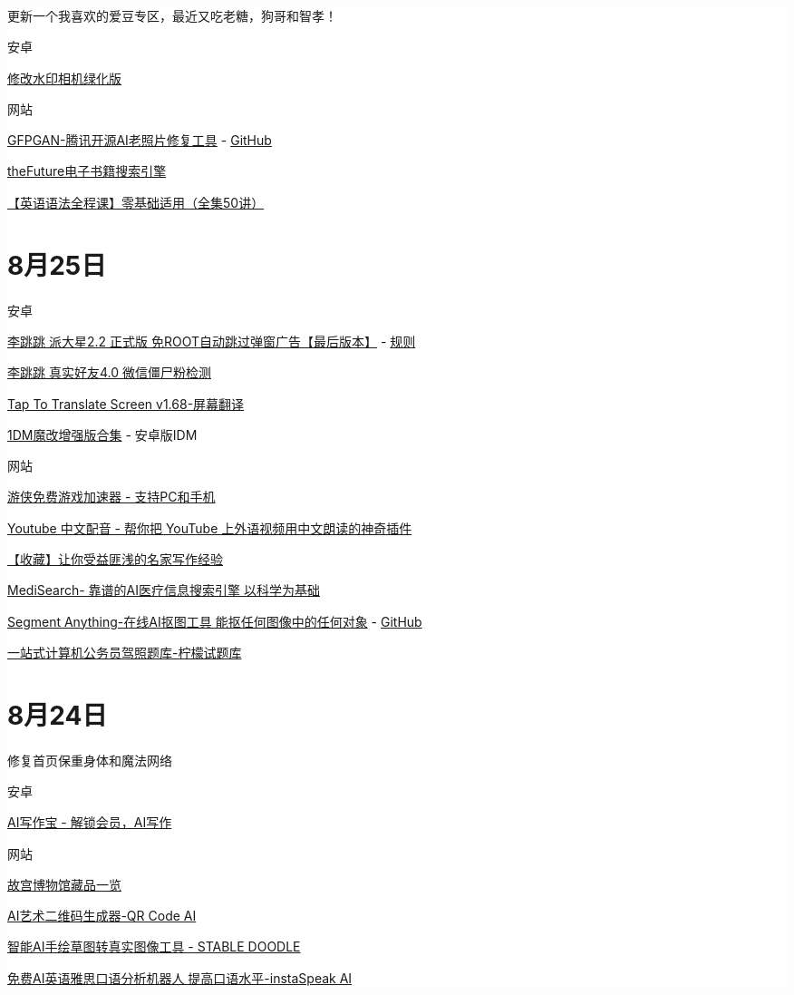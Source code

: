 更新一个我喜欢的爱豆专区，最近又吃老糖，狗哥和智孝！

安卓

[修改水印相机绿化版](https://www.123pan.com/s/BXT9-YjFmH.html)

网站

[GFPGAN-腾讯开源AI老照片修复工具](https://replicate.com/tencentarc/gfpgan) - [GitHub](https://github.com/TencentARC/GFPGAN)

[theFuture电子书籍搜索引擎](https://bks.thefuture.top/)

[【英语语法全程课】零基础适用（全集50讲）](https://pan.quark.cn/s/139ff9ad274d#/list/share)

# 8月25日

安卓

[李跳跳 派大星2.2 正式版 免ROOT自动跳过弹窗广告【最后版本】](https://aming.lanzouj.com/iIGCo16cnzkd) - [规则](https://github.com/Snoopy1866/LiTiaotiao-Custom-Rules)

[李跳跳 真实好友4.0 微信僵尸粉检测](https://aming.lanzouj.com/idqSl16cnzjc)

[Tap To Translate Screen v1.68-屏幕翻译](https://aming.lanzouj.com/iJDBg16co1ch)

[1DM魔改增强版合集](https://www.lanzouj.com/b00nex2wf) - 安卓版IDM

网站

[游侠免费游戏加速器 - 支持PC和手机](https://jsq.ali213.net/home)

[Youtube 中文配音 - 帮你把 YouTube 上外语视频用中文朗读的神奇插件](https://www.youtube-dubbing.com/pages/02-quick-start/)

[【收藏】让你受益匪浅的名家写作经验](https://docs.qq.com/aio/DWVRkZ1RUWHRsdU1J?p=75u9ZeZfbr3cmtV2cKu0n6)

[MediSearch- 靠谱的AI医疗信息搜索引擎 以科学为基础](https://medisearch.io/zh)

[Segment Anything-在线AI抠图工具 能抠任何图像中的任何对象](https://segment-anything.com/demo) - [GitHub](https://github.com/facebookresearch/segment-anything)

[一站式计算机公务员驾照题库-柠檬试题库](https://questionlib.net/)

# 8月24日

修复首页保重身体和魔法网络

安卓

[AI写作宝 - 解锁会员，AI写作](https://aming.lanzouj.com/iuj5o168fdwb)

网站

[故宫博物馆藏品一览](https://zm-digicol.dpm.org.cn/)

[AI艺术二维码生成器-QR Code AI](https://app.qrcode-ai.com/)

[智能AI手绘草图转真实图像工具 - STABLE DOODLE](https://clipdrop.co/stable-doodle)

[免费AI英语雅思口语分析机器人 提高口语水平-instaSpeak AI](https://app.insta-speak.com/)
